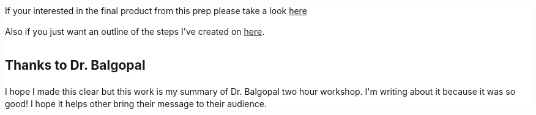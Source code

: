 If your interested in the final product from this prep please take a look [here](https://docs.google.com/presentation/d/1_AqRmaiiibq5Nyag56qUtp3mLQUcxvmiDctuxGD_-xc/edit?usp=sharing)

Also if you just want an outline of the steps I've created on [here](http://carverd.com/craftScienceOutline/).

## Thanks to Dr. Balgopal
I hope I made this clear but this work is my summary of Dr. Balgopal two hour workshop. I'm writing about it because it was so good! I hope it helps other bring their message to their audience.
